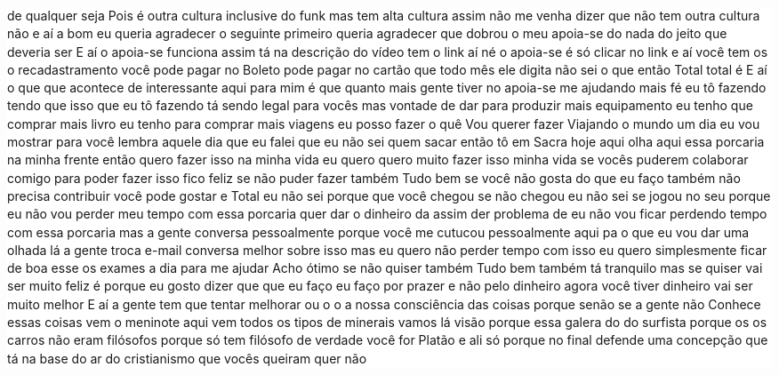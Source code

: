 de qualquer seja Pois é outra cultura
inclusive do funk mas tem alta cultura
assim não me venha dizer que não tem
outra cultura não e aí a bom
eu queria agradecer o seguinte primeiro
queria agradecer que dobrou o meu
apoia-se do nada do jeito que deveria
ser E aí o apoia-se funciona assim tá na
descrição do vídeo tem o link aí né o
apoia-se é só clicar no link e aí você
tem os o recadastramento você pode pagar
no Boleto pode pagar no cartão que todo
mês ele digita não sei o que então Total
total é E aí o que que acontece de
interessante aqui para mim é que quanto
mais gente tiver no apoia-se me ajudando
mais fé eu tô fazendo tendo que isso que
eu tô fazendo tá sendo legal para vocês
mas vontade de dar para produzir mais
equipamento eu tenho que comprar mais
livro eu tenho para comprar mais viagens
eu posso fazer o quê Vou querer fazer
Viajando o mundo um dia eu vou mostrar
para você lembra aquele dia que eu falei
que eu não sei quem sacar então tô em
Sacra hoje aqui olha aqui essa porcaria
na minha frente então quero fazer isso
na minha vida eu quero quero muito fazer
isso minha vida se vocês puderem
colaborar comigo para poder fazer isso
fico feliz se não puder fazer também
Tudo bem se você não gosta do que eu
faço também não precisa contribuir você
pode gostar e Total eu não sei porque
que você chegou se não chegou eu não sei
se jogou no seu porque eu não vou perder
meu tempo com essa porcaria quer dar o
dinheiro da assim der problema de eu não
vou ficar perdendo tempo com essa
porcaria mas a gente conversa
pessoalmente porque você me cutucou
pessoalmente aqui pa o que eu vou dar
uma olhada lá a gente troca e-mail
conversa melhor sobre isso mas eu quero
não perder tempo com isso eu quero
simplesmente ficar de boa esse os exames
a dia para me ajudar Acho ótimo se não
quiser também Tudo bem também tá
tranquilo mas se quiser vai ser muito
feliz é porque eu gosto dizer que que eu
faço eu faço por prazer e não pelo
dinheiro agora você tiver dinheiro vai
ser muito melhor E aí a gente tem que
tentar melhorar ou o
o a nossa consciência das coisas porque
senão se a gente não Conhece essas
coisas vem o meninote aqui vem todos os
tipos de minerais vamos lá visão porque
essa galera do do surfista porque os os
carros não eram filósofos porque só tem
filósofo de verdade você for Platão e
ali só porque no final defende uma
concepção que tá na base do ar do
cristianismo que vocês queiram quer não
